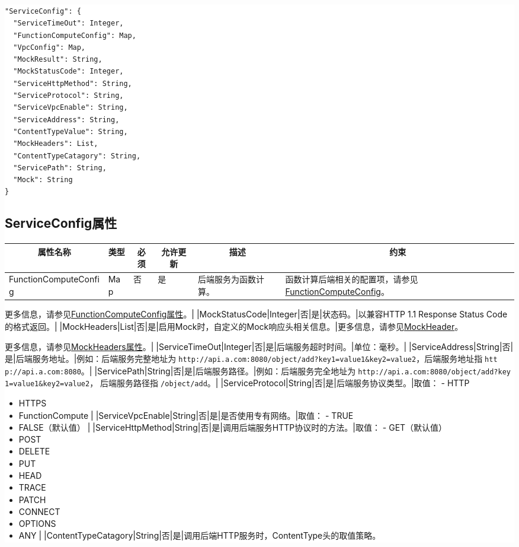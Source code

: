```
"ServiceConfig": {
  "ServiceTimeOut": Integer,
  "FunctionComputeConfig": Map,
  "VpcConfig": Map,
  "MockResult": String,
  "MockStatusCode": Integer,
  "ServiceHttpMethod": String,
  "ServiceProtocol": String,
  "ServiceVpcEnable": String,
  "ServiceAddress": String,
  "ContentTypeValue": String,
  "MockHeaders": List,
  "ContentTypeCatagory": String,
  "ServicePath": String,
  "Mock": String
}
```

## ServiceConfig属性

|属性名称|类型|必须|允许更新|描述|约束|
|----|--|--|----|--|--|
|FunctionComputeConfig|Map|否|是|后端服务为函数计算。|函数计算后端相关的配置项，请参见[FunctionComputeConfig](https://help.aliyun.com/document_detail/109314.html)。

更多信息，请参见[FunctionComputeConfig属性](#section_dap_hno_5q9)。|
|MockStatusCode|Integer|否|是|状态码。|以兼容HTTP 1.1 Response Status Code的格式返回。|
|MockHeaders|List|否|是|启用Mock时，自定义的Mock响应头相关信息。|更多信息，请参见[MockHeader](https://help.aliyun.com/document_detail/92157.html)。

更多信息，请参见[MockHeaders属性](#section_6hy_tfc_d55)。|
|ServiceTimeOut|Integer|否|是|后端服务超时时间。|单位：毫秒。|
|ServiceAddress|String|否|是|后端服务地址。|例如：后端服务完整地址为 `http://api.a.com:8080/object/add?key1=value1&key2=value2`，后端服务地址指 `http://api.a.com:8080`。|
|ServicePath|String|否|是|后端服务路径。|例如：后端服务完全地址为 `http://api.a.com:8080/object/add?key1=value1&key2=value2`， 后端服务路径指 `/object/add`。|
|ServiceProtocol|String|否|是|后端服务协议类型。|取值： -   HTTP
-   HTTPS
-   FunctionCompute |
|ServiceVpcEnable|String|否|是|是否使用专有网络。|取值： -   TRUE
-   FALSE（默认值） |
|ServiceHttpMethod|String|否|是|调用后端服务HTTP协议时的方法。|取值： -   GET（默认值）
-   POST
-   DELETE
-   PUT
-   HEAD
-   TRACE
-   PATCH
-   CONNECT
-   OPTIONS
-   ANY |
|ContentTypeCatagory|String|否|是|调用后端HTTP服务时，ContentType头的取值策略。
